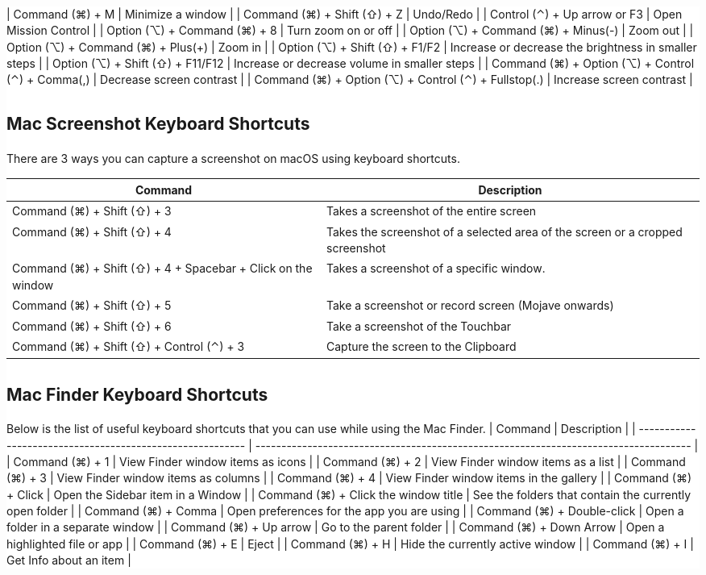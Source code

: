 | Command (⌘) + M                                      | Minimize a window                                                 |
| Command (⌘) + Shift (⇧) + Z                          | Undo/Redo                                                         |
| Control (⌃) + Up arrow or F3                         | Open Mission Control                                              |
| Option (⌥) + Command (⌘) + 8                         | Turn zoom on or off                                               |
| Option (⌥) + Command (⌘) + Minus(-)                  | Zoom out                                                          |
| Option (⌥) + Command (⌘) + Plus(+)                   | Zoom in                                                           |
| Option (⌥) + Shift (⇧) + F1/F2                       | Increase or decrease the brightness in smaller steps              |
| Option (⌥) + Shift (⇧) + F11/F12                     | Increase or decrease volume in smaller steps                      |
| Command (⌘) + Option (⌥) + Control (⌃) + Comma(,)    | Decrease screen contrast                                          |
| Command (⌘) + Option (⌥) + Control (⌃) + Fullstop(.) | Increase screen contrast                                          |



## Mac Screenshot Keyboard Shortcuts
There are 3 ways you can capture a screenshot on macOS using keyboard shortcuts.

| Command                                                      | Description                                                                   |
| ------------------------------------------------------------ | ----------------------------------------------------------------------------- |
| Command (⌘) + Shift (⇧) + 3                                  | Takes a screenshot of the entire screen                                       |
| Command (⌘) + Shift (⇧) + 4                                  | Takes the screenshot of a selected area of the screen or a cropped screenshot |
| Command (⌘) + Shift (⇧) + 4 + Spacebar + Click on the window | Takes a screenshot of a specific window.                                      |
| Command (⌘) + Shift (⇧) + 5                                  | Take a screenshot or record screen (Mojave onwards)                           |
| Command (⌘) + Shift (⇧) + 6                                  | Take a screenshot of the Touchbar                                             |
| Command (⌘) + Shift (⇧) + Control (⌃) + 3                    | Capture the screen to the Clipboard                                           |



## Mac Finder Keyboard Shortcuts
Below is the list of useful keyboard shortcuts that you can use while using the Mac Finder.
| Command                                                   | Description                                                                          |
| --------------------------------------------------------- | ------------------------------------------------------------------------------------ |
| Command (⌘) + 1                                           | View Finder window items as icons                                                    |
| Command (⌘) + 2                                           | View Finder window items as a list                                                   |
| Command (⌘) + 3                                           | View Finder window items as columns                                                  |
| Command (⌘) + 4                                           | View Finder window items in the gallery                                              |
| Command (⌘) + Click                                       | Open the Sidebar item in a Window                                                    |
| Command (⌘) + Click the window title                      | See the folders that contain the currently open folder                               |
| Command (⌘) + Comma                                       | Open preferences for the app you are using                                           |
| Command (⌘) + Double-click                                | Open a folder in a separate window                                                   |
| Command (⌘) + Up arrow                                    | Go to the parent folder                                                              |
| Command (⌘) + Down Arrow                                  | Open a highlighted file or app                                                       |
| Command (⌘) + E                                           | Eject                                                                                |
| Command (⌘) + H                                           | Hide the currently active window                                                     |
| Command (⌘) + I                                           | Get Info about an item                                                               |